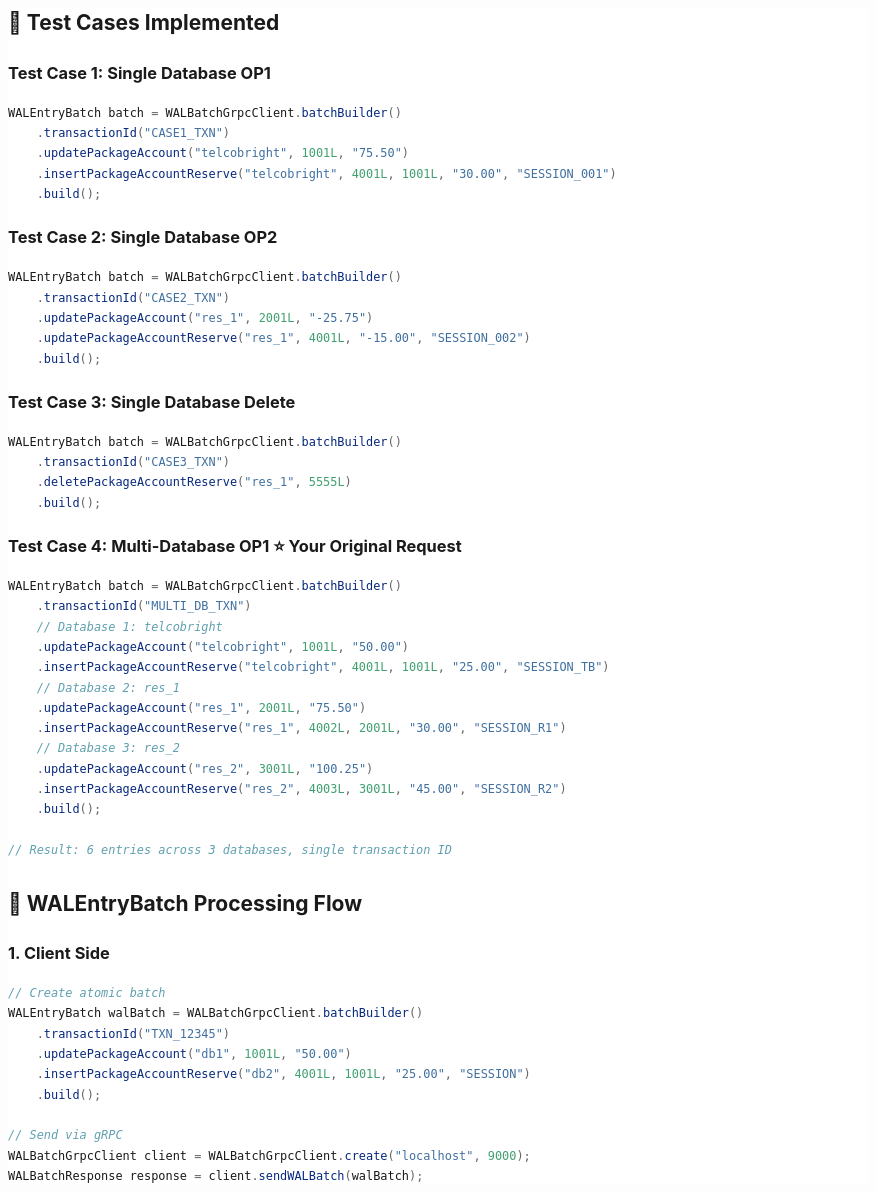 ## 🧪 **Test Cases Implemented**

### **Test Case 1: Single Database OP1** 
```java
WALEntryBatch batch = WALBatchGrpcClient.batchBuilder()
    .transactionId("CASE1_TXN")
    .updatePackageAccount("telcobright", 1001L, "75.50")
    .insertPackageAccountReserve("telcobright", 4001L, 1001L, "30.00", "SESSION_001")
    .build();
```

### **Test Case 2: Single Database OP2**
```java
WALEntryBatch batch = WALBatchGrpcClient.batchBuilder()
    .transactionId("CASE2_TXN") 
    .updatePackageAccount("res_1", 2001L, "-25.75")
    .updatePackageAccountReserve("res_1", 4001L, "-15.00", "SESSION_002")
    .build();
```

### **Test Case 3: Single Database Delete**
```java
WALEntryBatch batch = WALBatchGrpcClient.batchBuilder()
    .transactionId("CASE3_TXN")
    .deletePackageAccountReserve("res_1", 5555L)
    .build();
```

### **Test Case 4: Multi-Database OP1** ⭐ **Your Original Request**
```java
WALEntryBatch batch = WALBatchGrpcClient.batchBuilder()
    .transactionId("MULTI_DB_TXN")
    // Database 1: telcobright
    .updatePackageAccount("telcobright", 1001L, "50.00")
    .insertPackageAccountReserve("telcobright", 4001L, 1001L, "25.00", "SESSION_TB")
    // Database 2: res_1  
    .updatePackageAccount("res_1", 2001L, "75.50")
    .insertPackageAccountReserve("res_1", 4002L, 2001L, "30.00", "SESSION_R1")
    // Database 3: res_2
    .updatePackageAccount("res_2", 3001L, "100.25")
    .insertPackageAccountReserve("res_2", 4003L, 3001L, "45.00", "SESSION_R2")
    .build();

// Result: 6 entries across 3 databases, single transaction ID
```

## 🔄 **WALEntryBatch Processing Flow**

### **1. Client Side**
```java
// Create atomic batch
WALEntryBatch walBatch = WALBatchGrpcClient.batchBuilder()
    .transactionId("TXN_12345")
    .updatePackageAccount("db1", 1001L, "50.00")
    .insertPackageAccountReserve("db2", 4001L, 1001L, "25.00", "SESSION")
    .build();

// Send via gRPC  
WALBatchGrpcClient client = WALBatchGrpcClient.create("localhost", 9000);
WALBatchResponse response = client.sendWALBatch(walBatch);
```
